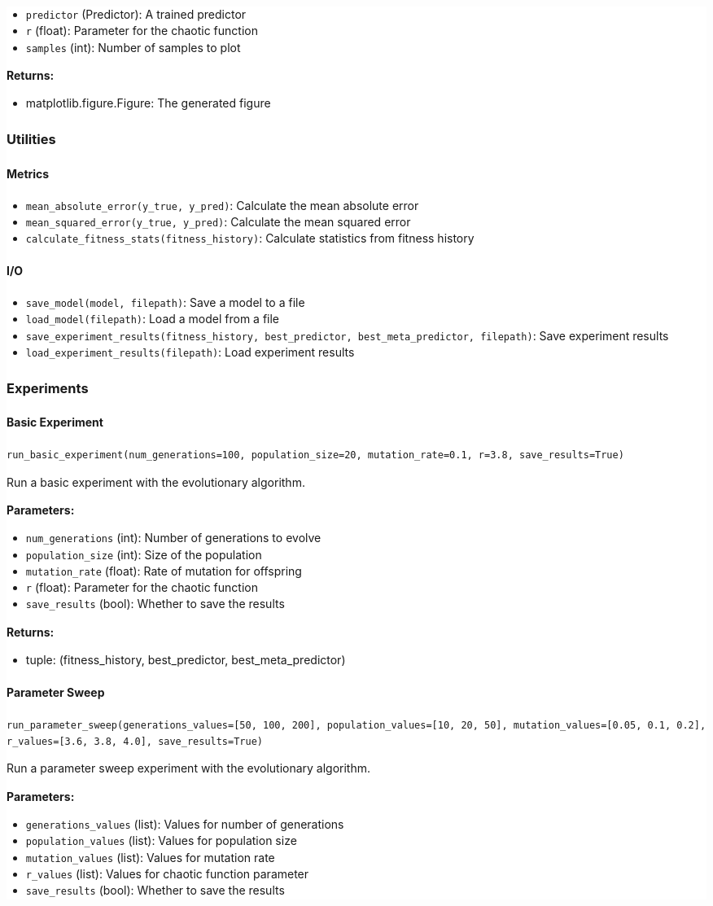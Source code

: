 - `predictor` (Predictor): A trained predictor
- `r` (float): Parameter for the chaotic function
- `samples` (int): Number of samples to plot

**Returns:**

- matplotlib.figure.Figure: The generated figure

### Utilities

#### Metrics

- `mean_absolute_error(y_true, y_pred)`: Calculate the mean absolute error
- `mean_squared_error(y_true, y_pred)`: Calculate the mean squared error
- `calculate_fitness_stats(fitness_history)`: Calculate statistics from fitness history

#### I/O

- `save_model(model, filepath)`: Save a model to a file
- `load_model(filepath)`: Load a model from a file
- `save_experiment_results(fitness_history, best_predictor, best_meta_predictor, filepath)`: Save experiment results
- `load_experiment_results(filepath)`: Load experiment results

### Experiments

#### Basic Experiment

`run_basic_experiment(num_generations=100, population_size=20, mutation_rate=0.1, r=3.8, save_results=True)`

Run a basic experiment with the evolutionary algorithm.

**Parameters:**

- `num_generations` (int): Number of generations to evolve
- `population_size` (int): Size of the population
- `mutation_rate` (float): Rate of mutation for offspring
- `r` (float): Parameter for the chaotic function
- `save_results` (bool): Whether to save the results

**Returns:**

- tuple: (fitness_history, best_predictor, best_meta_predictor)

#### Parameter Sweep

`run_parameter_sweep(generations_values=[50, 100, 200], population_values=[10, 20, 50], mutation_values=[0.05, 0.1, 0.2], r_values=[3.6, 3.8, 4.0], save_results=True)`

Run a parameter sweep experiment with the evolutionary algorithm.

**Parameters:**

- `generations_values` (list): Values for number of generations
- `population_values` (list): Values for population size
- `mutation_values` (list): Values for mutation rate
- `r_values` (list): Values for chaotic function parameter
- `save_results` (bool): Whether to save the results
